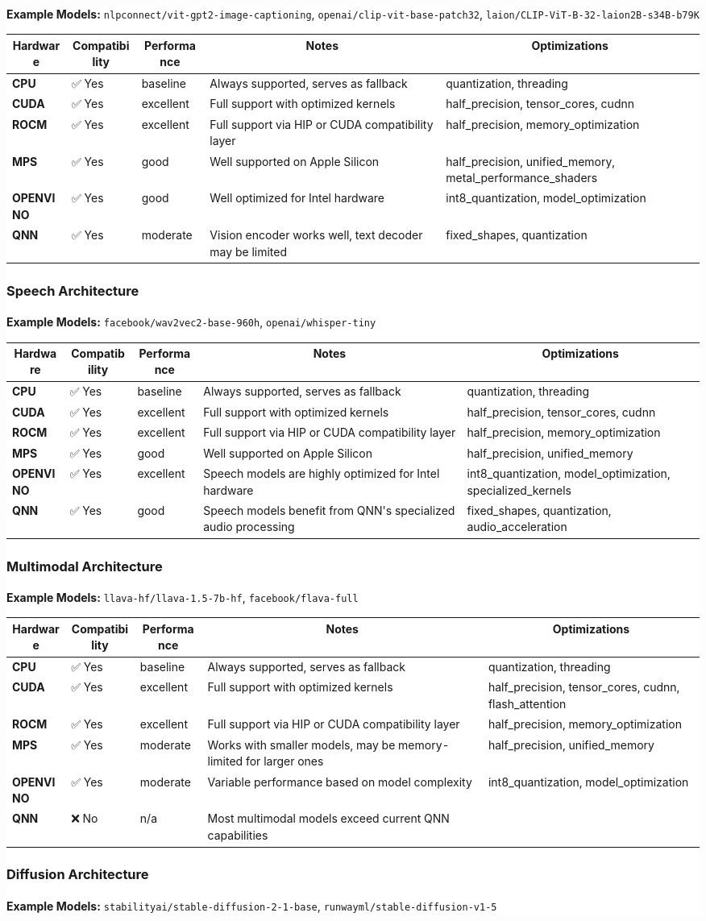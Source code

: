 **Example Models:** `nlpconnect/vit-gpt2-image-captioning`, `openai/clip-vit-base-patch32`, `laion/CLIP-ViT-B-32-laion2B-s34B-b79K`

| Hardware | Compatibility | Performance | Notes | Optimizations |
| --- | --- | --- | --- | --- |
| **CPU** | ✅ Yes | baseline | Always supported, serves as fallback | quantization, threading |
| **CUDA** | ✅ Yes | excellent | Full support with optimized kernels | half_precision, tensor_cores, cudnn |
| **ROCM** | ✅ Yes | excellent | Full support via HIP or CUDA compatibility layer | half_precision, memory_optimization |
| **MPS** | ✅ Yes | good | Well supported on Apple Silicon | half_precision, unified_memory, metal_performance_shaders |
| **OPENVINO** | ✅ Yes | good | Well optimized for Intel hardware | int8_quantization, model_optimization |
| **QNN** | ✅ Yes | moderate | Vision encoder works well, text decoder may be limited | fixed_shapes, quantization |

### Speech Architecture

**Example Models:** `facebook/wav2vec2-base-960h`, `openai/whisper-tiny`

| Hardware | Compatibility | Performance | Notes | Optimizations |
| --- | --- | --- | --- | --- |
| **CPU** | ✅ Yes | baseline | Always supported, serves as fallback | quantization, threading |
| **CUDA** | ✅ Yes | excellent | Full support with optimized kernels | half_precision, tensor_cores, cudnn |
| **ROCM** | ✅ Yes | excellent | Full support via HIP or CUDA compatibility layer | half_precision, memory_optimization |
| **MPS** | ✅ Yes | good | Well supported on Apple Silicon | half_precision, unified_memory |
| **OPENVINO** | ✅ Yes | excellent | Speech models are highly optimized for Intel hardware | int8_quantization, model_optimization, specialized_kernels |
| **QNN** | ✅ Yes | good | Speech models benefit from QNN's specialized audio processing | fixed_shapes, quantization, audio_acceleration |

### Multimodal Architecture

**Example Models:** `llava-hf/llava-1.5-7b-hf`, `facebook/flava-full`

| Hardware | Compatibility | Performance | Notes | Optimizations |
| --- | --- | --- | --- | --- |
| **CPU** | ✅ Yes | baseline | Always supported, serves as fallback | quantization, threading |
| **CUDA** | ✅ Yes | excellent | Full support with optimized kernels | half_precision, tensor_cores, cudnn, flash_attention |
| **ROCM** | ✅ Yes | excellent | Full support via HIP or CUDA compatibility layer | half_precision, memory_optimization |
| **MPS** | ✅ Yes | moderate | Works with smaller models, may be memory-limited for larger ones | half_precision, unified_memory |
| **OPENVINO** | ✅ Yes | moderate | Variable performance based on model complexity | int8_quantization, model_optimization |
| **QNN** | ❌ No | n/a | Most multimodal models exceed current QNN capabilities |  |

### Diffusion Architecture

**Example Models:** `stabilityai/stable-diffusion-2-1-base`, `runwayml/stable-diffusion-v1-5`
